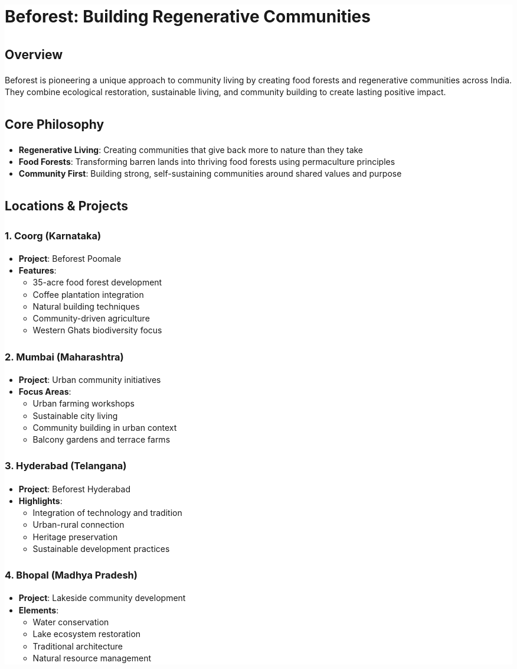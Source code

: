 # Beforest: Building Regenerative Communities

## Overview
Beforest is pioneering a unique approach to community living by creating food forests and regenerative communities across India. They combine ecological restoration, sustainable living, and community building to create lasting positive impact.

## Core Philosophy
- **Regenerative Living**: Creating communities that give back more to nature than they take
- **Food Forests**: Transforming barren lands into thriving food forests using permaculture principles
- **Community First**: Building strong, self-sustaining communities around shared values and purpose

## Locations & Projects

### 1. Coorg (Karnataka)
- **Project**: Beforest Poomale
- **Features**:
  - 35-acre food forest development
  - Coffee plantation integration
  - Natural building techniques
  - Community-driven agriculture
  - Western Ghats biodiversity focus

### 2. Mumbai (Maharashtra)
- **Project**: Urban community initiatives
- **Focus Areas**:
  - Urban farming workshops
  - Sustainable city living
  - Community building in urban context
  - Balcony gardens and terrace farms

### 3. Hyderabad (Telangana)
- **Project**: Beforest Hyderabad
- **Highlights**:
  - Integration of technology and tradition
  - Urban-rural connection
  - Heritage preservation
  - Sustainable development practices

### 4. Bhopal (Madhya Pradesh)
- **Project**: Lakeside community development
- **Elements**:
  - Water conservation
  - Lake ecosystem restoration
  - Traditional architecture
  - Natural resource management
